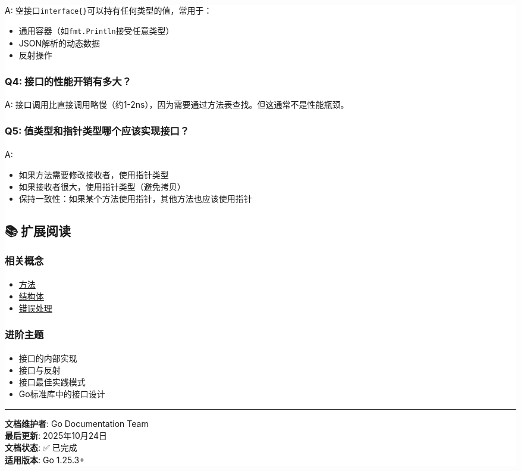 A: 空接口`interface{}`可以持有任何类型的值，常用于：

- 通用容器（如`fmt.Println`接受任意类型）
- JSON解析的动态数据
- 反射操作

### Q4: 接口的性能开销有多大？

A: 接口调用比直接调用略慢（约1-2ns），因为需要通过方法表查找。但这通常不是性能瓶颈。

### Q5: 值类型和指针类型哪个应该实现接口？

A:

- 如果方法需要修改接收者，使用指针类型
- 如果接收者很大，使用指针类型（避免拷贝）
- 保持一致性：如果某个方法使用指针，其他方法也应该使用指针

## 📚 扩展阅读

### 相关概念

- [方法](./06-方法.md)
- [结构体](./08-结构体.md)
- [错误处理](./11-错误处理.md)

### 进阶主题

- 接口的内部实现
- 接口与反射
- 接口最佳实践模式
- Go标准库中的接口设计

---

**文档维护者**: Go Documentation Team  
**最后更新**: 2025年10月24日  
**文档状态**: ✅ 已完成  
**适用版本**: Go 1.25.3+
